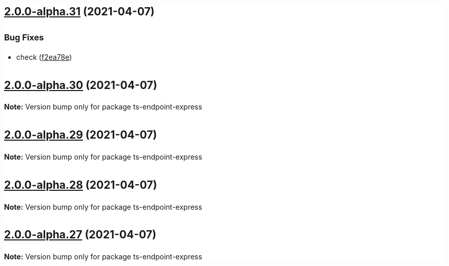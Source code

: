 ## [2.0.0-alpha.31](https://github.com/fes300/ts-endpoint/tree/master/packages/ts-endpoint-express/compare/ts-endpoint-express@2.0.0-alpha.30...ts-endpoint-express@2.0.0-alpha.31) (2021-04-07)


### Bug Fixes

* check ([f2ea78e](https://github.com/fes300/ts-endpoint/tree/master/packages/ts-endpoint-express/commit/f2ea78e7e3ddb889aaa95fb6d5985f1f84b6c30a))





## [2.0.0-alpha.30](https://github.com/fes300/ts-endpoint/tree/master/packages/ts-endpoint-express/compare/ts-endpoint-express@2.0.0-alpha.29...ts-endpoint-express@2.0.0-alpha.30) (2021-04-07)

**Note:** Version bump only for package ts-endpoint-express





## [2.0.0-alpha.29](https://github.com/fes300/ts-endpoint/tree/master/packages/ts-endpoint-express/compare/ts-endpoint-express@2.0.0-alpha.28...ts-endpoint-express@2.0.0-alpha.29) (2021-04-07)

**Note:** Version bump only for package ts-endpoint-express





## [2.0.0-alpha.28](https://github.com/fes300/ts-endpoint/tree/master/packages/ts-endpoint-express/compare/ts-endpoint-express@2.0.0-alpha.27...ts-endpoint-express@2.0.0-alpha.28) (2021-04-07)

**Note:** Version bump only for package ts-endpoint-express





## [2.0.0-alpha.27](https://github.com/fes300/ts-endpoint/tree/master/packages/ts-endpoint-express/compare/ts-endpoint-express@2.0.0-alpha.26...ts-endpoint-express@2.0.0-alpha.27) (2021-04-07)

**Note:** Version bump only for package ts-endpoint-express




